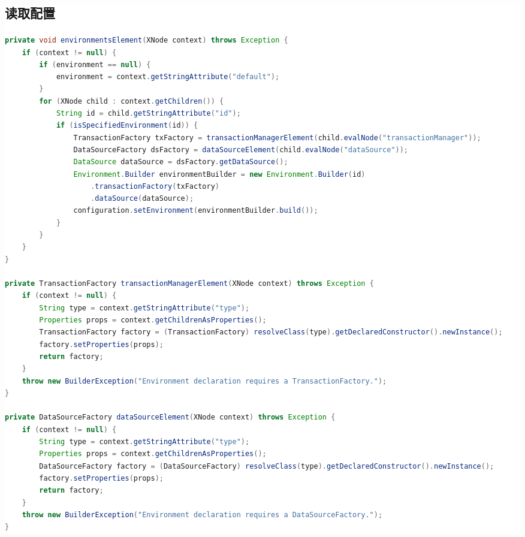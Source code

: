 

## 读取配置

```java
private void environmentsElement(XNode context) throws Exception {
    if (context != null) {
        if (environment == null) {
            environment = context.getStringAttribute("default");
        }
        for (XNode child : context.getChildren()) {
            String id = child.getStringAttribute("id");
            if (isSpecifiedEnvironment(id)) {
                TransactionFactory txFactory = transactionManagerElement(child.evalNode("transactionManager"));
                DataSourceFactory dsFactory = dataSourceElement(child.evalNode("dataSource"));
                DataSource dataSource = dsFactory.getDataSource();
                Environment.Builder environmentBuilder = new Environment.Builder(id)
                    .transactionFactory(txFactory)
                    .dataSource(dataSource);
                configuration.setEnvironment(environmentBuilder.build());
            }
        }
    }
}

private TransactionFactory transactionManagerElement(XNode context) throws Exception {
    if (context != null) {
        String type = context.getStringAttribute("type");
        Properties props = context.getChildrenAsProperties();
        TransactionFactory factory = (TransactionFactory) resolveClass(type).getDeclaredConstructor().newInstance();
        factory.setProperties(props);
        return factory;
    }
    throw new BuilderException("Environment declaration requires a TransactionFactory.");
}

private DataSourceFactory dataSourceElement(XNode context) throws Exception {
    if (context != null) {
        String type = context.getStringAttribute("type");
        Properties props = context.getChildrenAsProperties();
        DataSourceFactory factory = (DataSourceFactory) resolveClass(type).getDeclaredConstructor().newInstance();
        factory.setProperties(props);
        return factory;
    }
    throw new BuilderException("Environment declaration requires a DataSourceFactory.");
}
```


